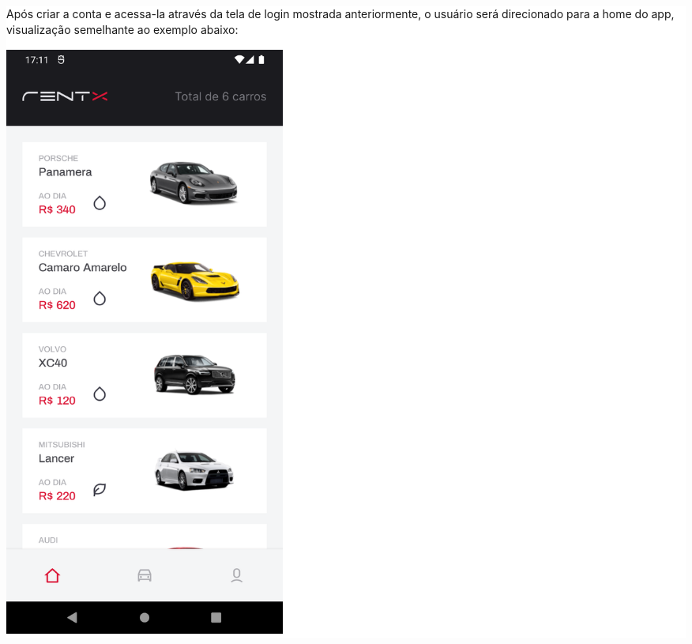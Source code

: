 
Após criar a conta e acessa-la através da tela de login mostrada anteriormente, o usuário será direcionado para a home do app, visualização semelhante ao exemplo abaixo:

<img src=".github/home.png" alt="Home" width="350" />
